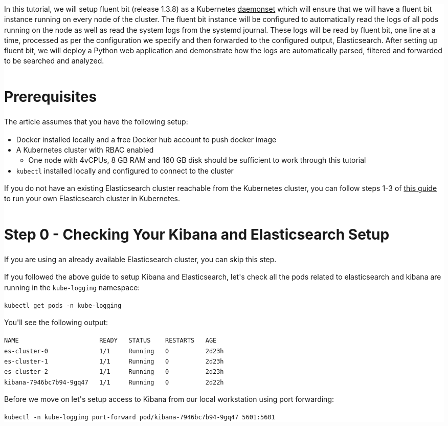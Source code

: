 In this tutorial, we will setup fluent bit (release 1.3.8) as a Kubernetes [daemonset](https://kubernetes.io/docs/concepts/workloads/controllers/daemonset/) which will
ensure that we will have a fluent bit instance running on every node of the cluster. The fluent bit
instance will be configured to automatically read the logs of all pods running on the node as well as read
the system logs from the systemd journal. These logs will be read by fluent bit, one line at a time, processed
as per the configuration we specify and then forwarded to the configured output, Elasticsearch. After
setting up fluent bit, we will deploy a Python web application and demonstrate how the logs
are automatically parsed, filtered and forwarded to be searched and analyzed.

# Prerequisites

The article assumes that you have the following setup:

- Docker installed locally and a free Docker hub account to push docker image
- A Kubernetes cluster with RBAC enabled
  - One node with 4vCPUs, 8 GB RAM and 160 GB disk should be sufficient to work through this tutorial
- `kubectl` installed locally and configured to connect to the cluster

If you do not have an existing Elasticsearch cluster reachable from the Kubernetes cluster, you can follow 
steps 1-3 of [this guide](https://www.digitalocean.com/community/tutorials/how-to-set-up-an-elasticsearch-fluentd-and-kibana-efk-logging-stack-on-kubernetes) to run your own Elasticsearch cluster in Kubernetes.


# Step 0 - Checking Your Kibana and Elasticsearch Setup

If you are using an already available Elasticsearch cluster, you can skip this step.

If you followed the above guide to setup Kibana and Elasticsearch, let's check all the pods related to 
elasticsearch and kibana are running in the `kube-logging` namespace:

```command
kubectl get pods -n kube-logging
```

You'll see the following output:
```
NAME                      READY   STATUS    RESTARTS   AGE
es-cluster-0              1/1     Running   0          2d23h
es-cluster-1              1/1     Running   0          2d23h
es-cluster-2              1/1     Running   0          2d23h
kibana-7946bc7b94-9gq47   1/1     Running   0          2d22h
```

Before we move on let's setup access to Kibana from our local workstation using port forwarding:

```command
kubectl -n kube-logging port-forward pod/kibana-7946bc7b94-9gq47 5601:5601
```
